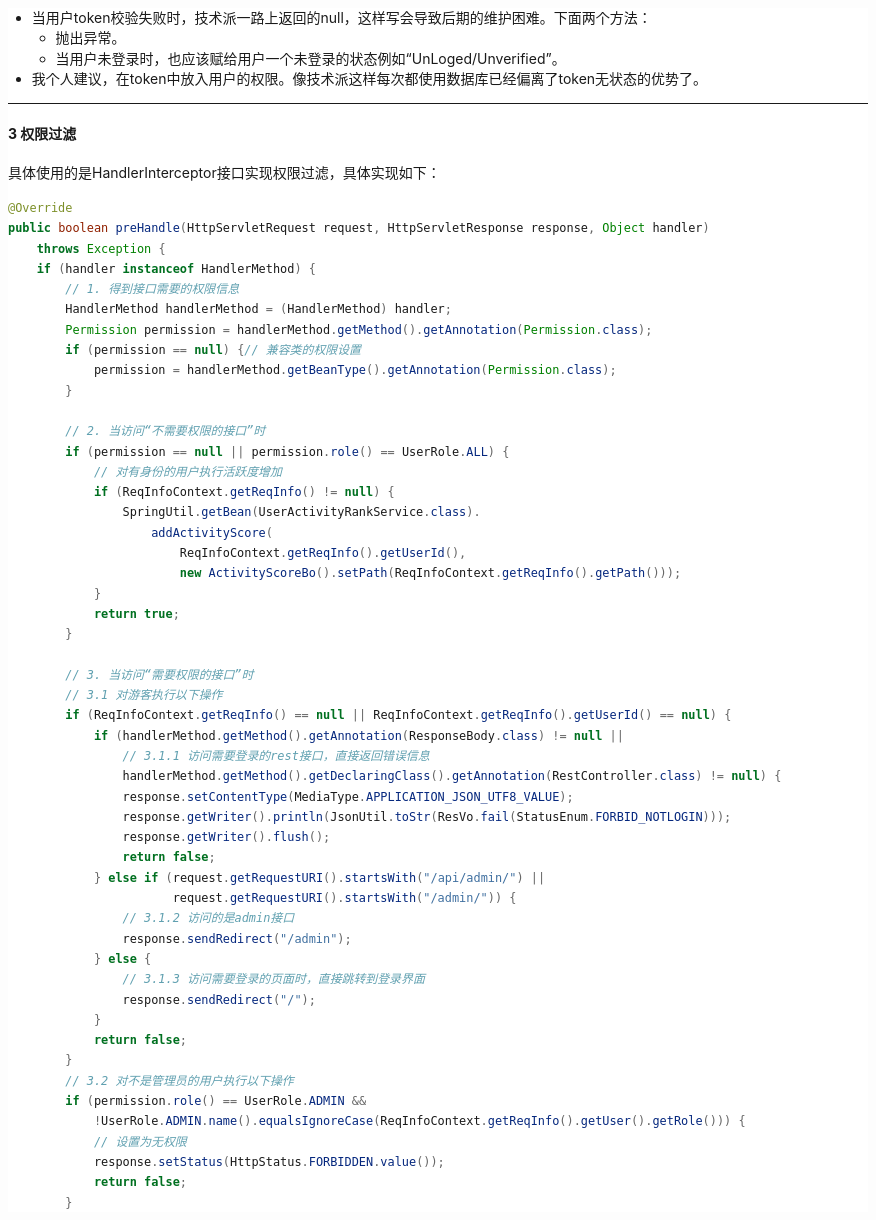 - 当用户token校验失败时，技术派一路上返回的null，这样写会导致后期的维护困难。下面两个方法：
   - 抛出异常。
   - 当用户未登录时，也应该赋给用户一个未登录的状态例如“UnLoged/Unverified”。
- 我个人建议，在token中放入用户的权限。像技术派这样每次都使用数据库已经偏离了token无状态的优势了。

---

#### 3 权限过滤
具体使用的是HandlerInterceptor接口实现权限过滤，具体实现如下：
```java
@Override
public boolean preHandle(HttpServletRequest request, HttpServletResponse response, Object handler)
    throws Exception {
    if (handler instanceof HandlerMethod) {
        // 1. 得到接口需要的权限信息
        HandlerMethod handlerMethod = (HandlerMethod) handler;
        Permission permission = handlerMethod.getMethod().getAnnotation(Permission.class);
        if (permission == null) {// 兼容类的权限设置
            permission = handlerMethod.getBeanType().getAnnotation(Permission.class);
        }

        // 2. 当访问“不需要权限的接口”时
        if (permission == null || permission.role() == UserRole.ALL) {
            // 对有身份的用户执行活跃度增加
            if (ReqInfoContext.getReqInfo() != null) {
                SpringUtil.getBean(UserActivityRankService.class).
                    addActivityScore(
                    	ReqInfoContext.getReqInfo().getUserId(),
                    	new ActivityScoreBo().setPath(ReqInfoContext.getReqInfo().getPath()));
            }
            return true;
        }
        
        // 3. 当访问“需要权限的接口”时
        // 3.1 对游客执行以下操作
        if (ReqInfoContext.getReqInfo() == null || ReqInfoContext.getReqInfo().getUserId() == null) {
            if (handlerMethod.getMethod().getAnnotation(ResponseBody.class) != null ||
                // 3.1.1 访问需要登录的rest接口，直接返回错误信息
                handlerMethod.getMethod().getDeclaringClass().getAnnotation(RestController.class) != null) {
                response.setContentType(MediaType.APPLICATION_JSON_UTF8_VALUE);
                response.getWriter().println(JsonUtil.toStr(ResVo.fail(StatusEnum.FORBID_NOTLOGIN)));
                response.getWriter().flush();
                return false;
            } else if (request.getRequestURI().startsWith("/api/admin/") ||
                       request.getRequestURI().startsWith("/admin/")) {
                // 3.1.2 访问的是admin接口
                response.sendRedirect("/admin");
            } else {
                // 3.1.3 访问需要登录的页面时，直接跳转到登录界面
                response.sendRedirect("/");
            }
            return false;
        }
        // 3.2 对不是管理员的用户执行以下操作
        if (permission.role() == UserRole.ADMIN &&
            !UserRole.ADMIN.name().equalsIgnoreCase(ReqInfoContext.getReqInfo().getUser().getRole())) {
            // 设置为无权限
            response.setStatus(HttpStatus.FORBIDDEN.value());
            return false;
        }
```